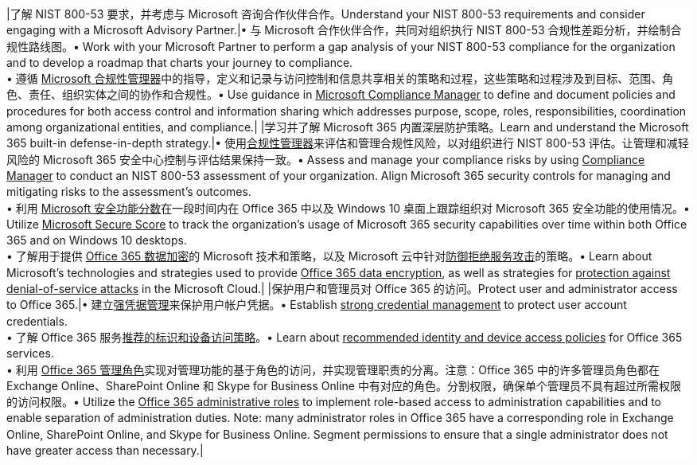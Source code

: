 |<span data-ttu-id="a0309-136">了解 NIST 800-53 要求，并考虑与 Microsoft 咨询合作伙伴合作。</span><span class="sxs-lookup"><span data-stu-id="a0309-136">Understand your NIST 800-53 requirements and consider engaging with a Microsoft Advisory Partner.</span></span>|<span data-ttu-id="a0309-137">•    与 Microsoft 合作伙伴合作，共同对组织执行 NIST 800-53 合规性差距分析，并绘制合规性路线图。</span><span class="sxs-lookup"><span data-stu-id="a0309-137">•    Work with your Microsoft Partner to perform a gap analysis of your NIST 800-53 compliance for the organization and to develop a roadmap that charts your journey to compliance.</span></span> <br><span data-ttu-id="a0309-138">•   遵循 [Microsoft 合规性管理器](https://docs.microsoft.com/microsoft-365/compliance/compliance-manager)中的指导，定义和记录与访问控制和信息共享相关的策略和过程，这些策略和过程涉及到目标、范围、角色、责任、组织实体之间的协作和合规性。</span><span class="sxs-lookup"><span data-stu-id="a0309-138">•   Use guidance in [Microsoft Compliance Manager](https://docs.microsoft.com/microsoft-365/compliance/compliance-manager) to define and document policies and procedures for both access control and information sharing which addresses purpose, scope, roles, responsibilities, coordination among organizational entities, and compliance.</span></span>|
|<span data-ttu-id="a0309-139">学习并了解 Microsoft 365 内置深层防护策略。</span><span class="sxs-lookup"><span data-stu-id="a0309-139">Learn and understand the Microsoft 365 built-in defense-in-depth strategy.</span></span>|<span data-ttu-id="a0309-p105">•   使用[合规性管理器](https://docs.microsoft.com/microsoft-365/compliance/compliance-manager)来评估和管理合规性风险，以对组织进行 NIST 800-53 评估。让管理和减轻风险的 Microsoft 365 安全中心控制与评估结果保持一致。</span><span class="sxs-lookup"><span data-stu-id="a0309-p105">•   Assess and manage your compliance risks by using [Compliance Manager](https://docs.microsoft.com/microsoft-365/compliance/compliance-manager) to conduct an NIST 800-53 assessment of your organization.  Align Microsoft 365 security controls for managing and mitigating risks to the assessment’s outcomes. </span></span><br><span data-ttu-id="a0309-142">•   利用 [Microsoft 安全功能分数](/microsoft-365/security/mtp/microsoft-secure-score)在一段时间内在 Office 365 中以及 Windows 10 桌面上跟踪组织对 Microsoft 365 安全功能的使用情况。</span><span class="sxs-lookup"><span data-stu-id="a0309-142">•   Utilize [Microsoft Secure Score](/microsoft-365/security/mtp/microsoft-secure-score) to track the organization’s usage of Microsoft 365 security capabilities over time within both Office 365 and on Windows 10 desktops.</span></span> <br><span data-ttu-id="a0309-143">•  了解用于提供 [Office 365 数据加密](https://docs.microsoft.com/microsoft-365/compliance/encryption)的 Microsoft 技术和策略，以及 Microsoft 云中针对[防御拒绝服务攻击](https://docs.microsoft.com/office365/enterprise/office-365-defending-against-denial-of-service-attacks-overview)的策略。</span><span class="sxs-lookup"><span data-stu-id="a0309-143">•    Learn about Microsoft’s technologies and strategies used to provide [Office 365 data encryption](https://docs.microsoft.com/microsoft-365/compliance/encryption), as well as strategies for [protection against denial-of-service attacks](https://docs.microsoft.com/office365/enterprise/office-365-defending-against-denial-of-service-attacks-overview) in the Microsoft Cloud.</span></span>|
|<span data-ttu-id="a0309-144">保护用户和管理员对 Office 365 的访问。</span><span class="sxs-lookup"><span data-stu-id="a0309-144">Protect user and administrator access to Office 365.</span></span>|<span data-ttu-id="a0309-145">• 建立[强凭据管理](https://docs.microsoft.com/azure/security/azure-ad-secure-steps#step-1---strengthen-your-credentials)来保护用户帐户凭据。</span><span class="sxs-lookup"><span data-stu-id="a0309-145">• Establish [strong credential management](https://docs.microsoft.com/azure/security/azure-ad-secure-steps#step-1---strengthen-your-credentials) to protect user account credentials.</span></span> <br> <span data-ttu-id="a0309-146">•  了解 Office 365 服务[推荐的标识和设备访问策略](https://docs.microsoft.com/microsoft-365/security/office-365-security/microsoft-365-policies-configurations)。</span><span class="sxs-lookup"><span data-stu-id="a0309-146">•  Learn about [recommended identity and device access policies](https://docs.microsoft.com/microsoft-365/security/office-365-security/microsoft-365-policies-configurations) for Office 365 services.</span></span><br> <span data-ttu-id="a0309-p106">•   利用 [Office 365 管理角色](https://support.office.com/article/understanding-administrative-roles-52f29955-6a60-435f-aba9-eb69c898606a)实现对管理功能的基于角色的访问，并实现管理职责的分离。注意：Office 365 中的许多管理员角色都在 Exchange Online、SharePoint Online 和 Skype for Business Online 中有对应的角色。分割权限，确保单个管理员不具有超过所需权限的访问权限。</span><span class="sxs-lookup"><span data-stu-id="a0309-p106">•   Utilize the [Office 365 administrative roles](https://support.office.com/article/understanding-administrative-roles-52f29955-6a60-435f-aba9-eb69c898606a) to implement role-based access to administration capabilities and to enable separation of administration duties. Note: many administrator roles in Office 365 have a corresponding role in Exchange Online, SharePoint Online, and Skype for Business Online. Segment permissions to ensure that a single administrator does not have greater access than necessary.</span></span>|
